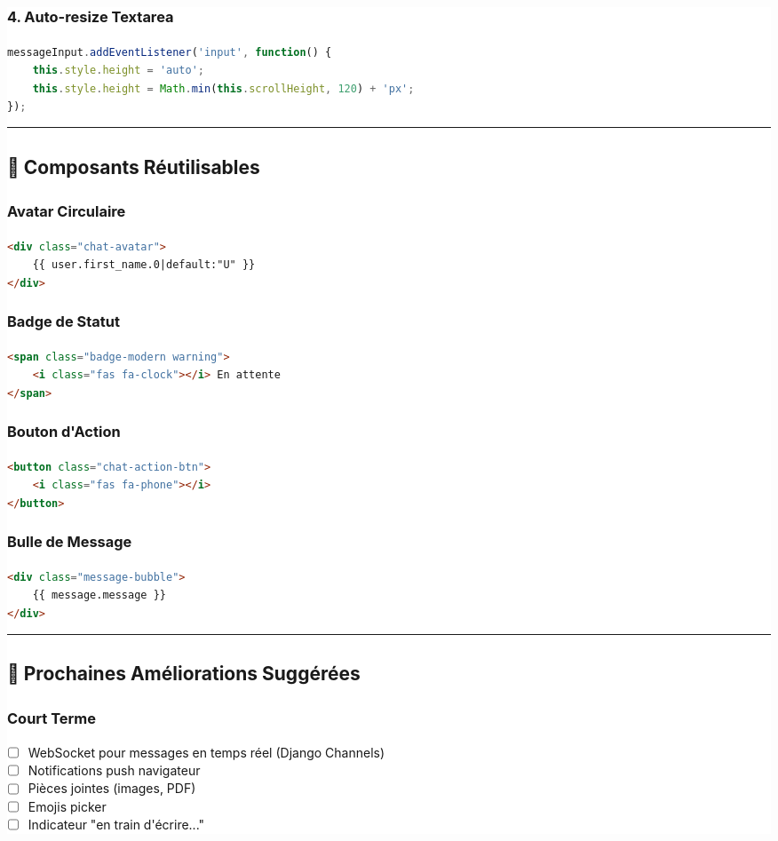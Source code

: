### 4. Auto-resize Textarea
```javascript
messageInput.addEventListener('input', function() {
    this.style.height = 'auto';
    this.style.height = Math.min(this.scrollHeight, 120) + 'px';
});
```

---

## 🎨 Composants Réutilisables

### Avatar Circulaire
```html
<div class="chat-avatar">
    {{ user.first_name.0|default:"U" }}
</div>
```

### Badge de Statut
```html
<span class="badge-modern warning">
    <i class="fas fa-clock"></i> En attente
</span>
```

### Bouton d'Action
```html
<button class="chat-action-btn">
    <i class="fas fa-phone"></i>
</button>
```

### Bulle de Message
```html
<div class="message-bubble">
    {{ message.message }}
</div>
```

---

## 📝 Prochaines Améliorations Suggérées

### Court Terme
- [ ] WebSocket pour messages en temps réel (Django Channels)
- [ ] Notifications push navigateur
- [ ] Pièces jointes (images, PDF)
- [ ] Emojis picker
- [ ] Indicateur "en train d'écrire..."
